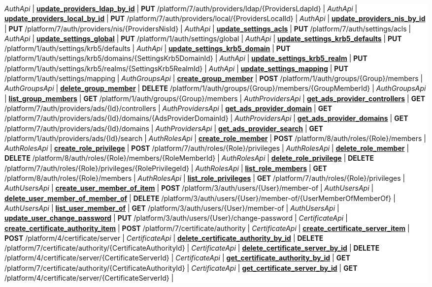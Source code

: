 *AuthApi* | [**update_providers_ldap_by_id**](docs/AuthApi.md#update_providers_ldap_by_id) | **PUT** /platform/7/auth/providers/ldap/{ProvidersLdapId} | 
*AuthApi* | [**update_providers_local_by_id**](docs/AuthApi.md#update_providers_local_by_id) | **PUT** /platform/7/auth/providers/local/{ProvidersLocalId} | 
*AuthApi* | [**update_providers_nis_by_id**](docs/AuthApi.md#update_providers_nis_by_id) | **PUT** /platform/7/auth/providers/nis/{ProvidersNisId} | 
*AuthApi* | [**update_settings_acls**](docs/AuthApi.md#update_settings_acls) | **PUT** /platform/7/auth/settings/acls | 
*AuthApi* | [**update_settings_global**](docs/AuthApi.md#update_settings_global) | **PUT** /platform/1/auth/settings/global | 
*AuthApi* | [**update_settings_krb5_defaults**](docs/AuthApi.md#update_settings_krb5_defaults) | **PUT** /platform/1/auth/settings/krb5/defaults | 
*AuthApi* | [**update_settings_krb5_domain**](docs/AuthApi.md#update_settings_krb5_domain) | **PUT** /platform/1/auth/settings/krb5/domains/{SettingsKrb5DomainId} | 
*AuthApi* | [**update_settings_krb5_realm**](docs/AuthApi.md#update_settings_krb5_realm) | **PUT** /platform/1/auth/settings/krb5/realms/{SettingsKrb5RealmId} | 
*AuthApi* | [**update_settings_mapping**](docs/AuthApi.md#update_settings_mapping) | **PUT** /platform/1/auth/settings/mapping | 
*AuthGroupsApi* | [**create_group_member**](docs/AuthGroupsApi.md#create_group_member) | **POST** /platform/1/auth/groups/{Group}/members | 
*AuthGroupsApi* | [**delete_group_member**](docs/AuthGroupsApi.md#delete_group_member) | **DELETE** /platform/1/auth/groups/{Group}/members/{GroupMemberId} | 
*AuthGroupsApi* | [**list_group_members**](docs/AuthGroupsApi.md#list_group_members) | **GET** /platform/1/auth/groups/{Group}/members | 
*AuthProvidersApi* | [**get_ads_provider_controllers**](docs/AuthProvidersApi.md#get_ads_provider_controllers) | **GET** /platform/7/auth/providers/ads/{Id}/controllers | 
*AuthProvidersApi* | [**get_ads_provider_domain**](docs/AuthProvidersApi.md#get_ads_provider_domain) | **GET** /platform/7/auth/providers/ads/{Id}/domains/{AdsProviderDomainId} | 
*AuthProvidersApi* | [**get_ads_provider_domains**](docs/AuthProvidersApi.md#get_ads_provider_domains) | **GET** /platform/7/auth/providers/ads/{Id}/domains | 
*AuthProvidersApi* | [**get_ads_provider_search**](docs/AuthProvidersApi.md#get_ads_provider_search) | **GET** /platform/1/auth/providers/ads/{Id}/search | 
*AuthRolesApi* | [**create_role_member**](docs/AuthRolesApi.md#create_role_member) | **POST** /platform/8/auth/roles/{Role}/members | 
*AuthRolesApi* | [**create_role_privilege**](docs/AuthRolesApi.md#create_role_privilege) | **POST** /platform/7/auth/roles/{Role}/privileges | 
*AuthRolesApi* | [**delete_role_member**](docs/AuthRolesApi.md#delete_role_member) | **DELETE** /platform/8/auth/roles/{Role}/members/{RoleMemberId} | 
*AuthRolesApi* | [**delete_role_privilege**](docs/AuthRolesApi.md#delete_role_privilege) | **DELETE** /platform/7/auth/roles/{Role}/privileges/{RolePrivilegeId} | 
*AuthRolesApi* | [**list_role_members**](docs/AuthRolesApi.md#list_role_members) | **GET** /platform/8/auth/roles/{Role}/members | 
*AuthRolesApi* | [**list_role_privileges**](docs/AuthRolesApi.md#list_role_privileges) | **GET** /platform/7/auth/roles/{Role}/privileges | 
*AuthUsersApi* | [**create_user_member_of_item**](docs/AuthUsersApi.md#create_user_member_of_item) | **POST** /platform/3/auth/users/{User}/member-of | 
*AuthUsersApi* | [**delete_user_member_of_member_of**](docs/AuthUsersApi.md#delete_user_member_of_member_of) | **DELETE** /platform/3/auth/users/{User}/member-of/{UserMemberOfMemberOf} | 
*AuthUsersApi* | [**list_user_member_of**](docs/AuthUsersApi.md#list_user_member_of) | **GET** /platform/3/auth/users/{User}/member-of | 
*AuthUsersApi* | [**update_user_change_password**](docs/AuthUsersApi.md#update_user_change_password) | **PUT** /platform/3/auth/users/{User}/change-password | 
*CertificateApi* | [**create_certificate_authority_item**](docs/CertificateApi.md#create_certificate_authority_item) | **POST** /platform/7/certificate/authority | 
*CertificateApi* | [**create_certificate_server_item**](docs/CertificateApi.md#create_certificate_server_item) | **POST** /platform/4/certificate/server | 
*CertificateApi* | [**delete_certificate_authority_by_id**](docs/CertificateApi.md#delete_certificate_authority_by_id) | **DELETE** /platform/7/certificate/authority/{CertificateAuthorityId} | 
*CertificateApi* | [**delete_certificate_server_by_id**](docs/CertificateApi.md#delete_certificate_server_by_id) | **DELETE** /platform/4/certificate/server/{CertificateServerId} | 
*CertificateApi* | [**get_certificate_authority_by_id**](docs/CertificateApi.md#get_certificate_authority_by_id) | **GET** /platform/7/certificate/authority/{CertificateAuthorityId} | 
*CertificateApi* | [**get_certificate_server_by_id**](docs/CertificateApi.md#get_certificate_server_by_id) | **GET** /platform/4/certificate/server/{CertificateServerId} | 